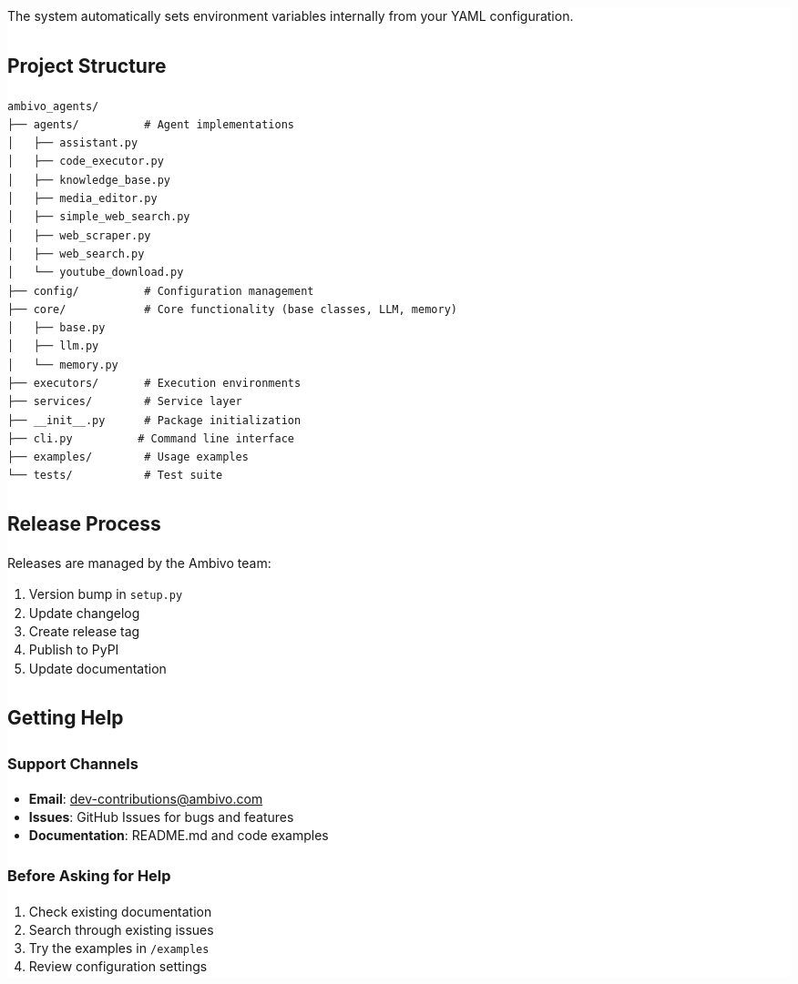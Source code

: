 The system automatically sets environment variables internally from your YAML configuration.

## Project Structure

```
ambivo_agents/
├── agents/          # Agent implementations
│   ├── assistant.py
│   ├── code_executor.py
│   ├── knowledge_base.py
│   ├── media_editor.py
│   ├── simple_web_search.py
│   ├── web_scraper.py
│   ├── web_search.py
│   └── youtube_download.py
├── config/          # Configuration management
├── core/            # Core functionality (base classes, LLM, memory)
│   ├── base.py
│   ├── llm.py
│   └── memory.py
├── executors/       # Execution environments
├── services/        # Service layer
├── __init__.py      # Package initialization
├── cli.py          # Command line interface
├── examples/        # Usage examples
└── tests/           # Test suite
```

## Release Process

Releases are managed by the Ambivo team:

1. Version bump in `setup.py`
2. Update changelog
3. Create release tag
4. Publish to PyPI
5. Update documentation

## Getting Help

### Support Channels

- **Email**: dev-contributions@ambivo.com
- **Issues**: GitHub Issues for bugs and features
- **Documentation**: README.md and code examples

### Before Asking for Help

1. Check existing documentation
2. Search through existing issues
3. Try the examples in `/examples`
4. Review configuration settings
